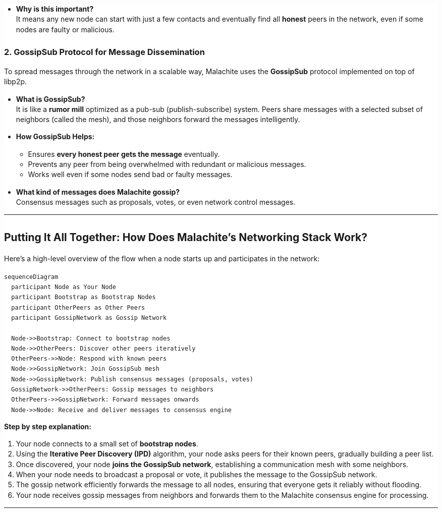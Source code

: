 - **Why is this important?**  
  It means any new node can start with just a few contacts and eventually find all **honest** peers in the network, even if some nodes are faulty or malicious.

### 2. **GossipSub Protocol for Message Dissemination**

To spread messages through the network in a scalable way, Malachite uses the **GossipSub** protocol implemented on top of libp2p.

- **What is GossipSub?**  
  It is like a **rumor mill** optimized as a pub-sub (publish-subscribe) system. Peers share messages with a selected subset of neighbors (called the mesh), and those neighbors forward the messages intelligently.

- **How GossipSub Helps:**  
  - Ensures **every honest peer gets the message** eventually.  
  - Prevents any peer from being overwhelmed with redundant or malicious messages.  
  - Works well even if some nodes send bad or faulty messages.

- **What kind of messages does Malachite gossip?**  
  Consensus messages such as proposals, votes, or even network control messages.

---

## Putting It All Together: How Does Malachite’s Networking Stack Work?

Here’s a high-level overview of the flow when a node starts up and participates in the network:

```mermaid
sequenceDiagram
  participant Node as Your Node
  participant Bootstrap as Bootstrap Nodes
  participant OtherPeers as Other Peers
  participant GossipNetwork as Gossip Network

  Node->>Bootstrap: Connect to bootstrap nodes
  Node->>OtherPeers: Discover other peers iteratively
  OtherPeers->>Node: Respond with known peers
  Node->>GossipNetwork: Join GossipSub mesh
  Node->>GossipNetwork: Publish consensus messages (proposals, votes)
  GossipNetwork->>OtherPeers: Gossip messages to neighbors
  OtherPeers->>GossipNetwork: Forward messages onwards
  Node->>Node: Receive and deliver messages to consensus engine
```

**Step by step explanation:**

1. Your node connects to a small set of **bootstrap nodes**.  
2. Using the **Iterative Peer Discovery (IPD)** algorithm, your node asks peers for their known peers, gradually building a peer list.  
3. Once discovered, your node **joins the GossipSub network**, establishing a communication mesh with some neighbors.  
4. When your node needs to broadcast a proposal or vote, it publishes the message to the GossipSub network.  
5. The gossip network efficiently forwards the message to all nodes, ensuring that everyone gets it reliably without flooding.  
6. Your node receives gossip messages from neighbors and forwards them to the Malachite consensus engine for processing.

---